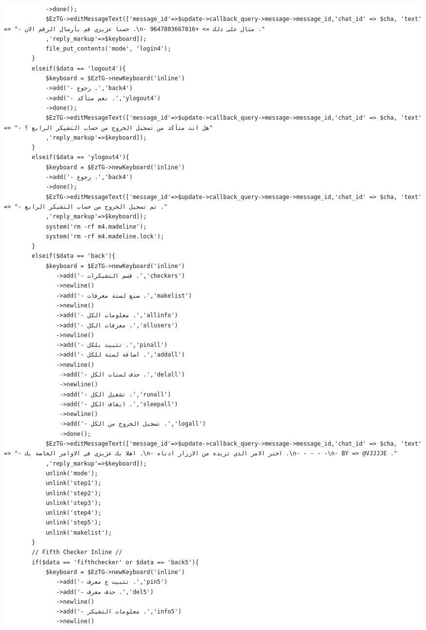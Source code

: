                 ->done();
                $EzTG->editMessageText(['message_id'=>$update->callback_query->message->message_id,'chat_id' => $cha, 'text' => "- حسنا عزيزي قم بأرسال الرقم الان .\n- مثال على ذلك => +9647803667816 ."
                ,'reply_markup'=>$keyboard]); 
                file_put_contents('mode', 'login4');
            }
            elseif($data == 'logout4'){
                $keyboard = $EzTG->newKeyboard('inline')
                ->add('- رجوع .','back4')
                ->add('- نعم متأكد .','ylogout4')
                ->done();
                $EzTG->editMessageText(['message_id'=>$update->callback_query->message->message_id,'chat_id' => $cha, 'text' => "- هل انت متأكد من تسجيل الخروج من حساب التشيكر الرابع ؟"
                ,'reply_markup'=>$keyboard]); 
            }
            elseif($data == 'ylogout4'){
                $keyboard = $EzTG->newKeyboard('inline')
                ->add('- رجوع .','back4')
                ->done();
                $EzTG->editMessageText(['message_id'=>$update->callback_query->message->message_id,'chat_id' => $cha, 'text' => "- تم تسجيل الخروج من حساب التشيكر الرابع ."
                ,'reply_markup'=>$keyboard]); 
                system('rm -rf m4.madeline');
	            system('rm -rf m4.madeline.lock');
            }
            elseif($data == 'back'){
                $keyboard = $EzTG->newKeyboard('inline')
                   ->add('- قسم التشيكرات .','checkers')
                   ->newline() 
                   ->add('- صنع لستة معرفات .','makelist')
                   ->newline()
                   ->add('- معلومات الكل .','allinfo')
                   ->add('- معرفات الكل .','allusers')
                   ->newline()
                   ->add('- تثبيت بلكل .','pinall')
                   ->add('- اضافة لستة للكل .','addall')
                   ->newline()
                    ->add('- حذف لستات الكل .','delall')
                    ->newline()
                    ->add('- تشغيل الكل .','runall')
                    ->add('- ايقاف الكل .','sleepall')
                    ->newline()
                    ->add('- تسجيل الخروج من الكل .','logall')
                    ->done();
                $EzTG->editMessageText(['message_id'=>$update->callback_query->message->message_id,'chat_id' => $cha, 'text' => "- اهلا بك عزيزي في الاوامر الخاصة بك .\n- اختر الامر الذي تريده من الازرار ادناه .\n- - - - -\n- BY => @VJJJJE ."
                ,'reply_markup'=>$keyboard]); 
                unlink('mode');
                unlink('step1');
                unlink('step2');
                unlink('step3');
                unlink('step4');
                unlink('step5');
                unlink('makelist');
            }
            // Fifth Checker Inline //
            if($data == 'fifthchecker' or $data == 'back5'){
                $keyboard = $EzTG->newKeyboard('inline')
                   ->add('- تثبيت ع معرف .','pin5')
                   ->add('- حذف معرف .','del5')
                   ->newline() 
                   ->add('- معلومات التشيكر .','info5')
                   ->newline()